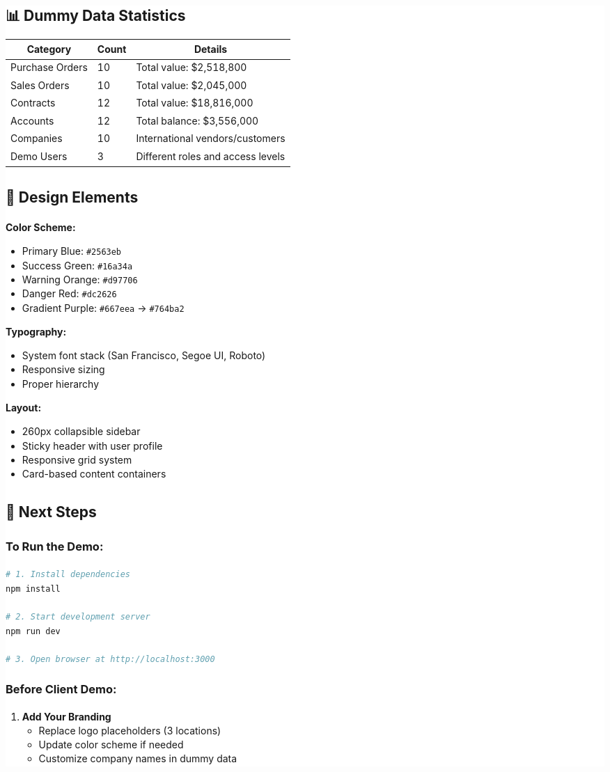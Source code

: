## 📊 Dummy Data Statistics

| Category | Count | Details |
|----------|-------|---------|
| Purchase Orders | 10 | Total value: $2,518,800 |
| Sales Orders | 10 | Total value: $2,045,000 |
| Contracts | 12 | Total value: $18,816,000 |
| Accounts | 12 | Total balance: $3,556,000 |
| Companies | 10 | International vendors/customers |
| Demo Users | 3 | Different roles and access levels |

## 🎨 Design Elements

**Color Scheme:**
- Primary Blue: `#2563eb`
- Success Green: `#16a34a`
- Warning Orange: `#d97706`
- Danger Red: `#dc2626`
- Gradient Purple: `#667eea` → `#764ba2`

**Typography:**
- System font stack (San Francisco, Segoe UI, Roboto)
- Responsive sizing
- Proper hierarchy

**Layout:**
- 260px collapsible sidebar
- Sticky header with user profile
- Responsive grid system
- Card-based content containers

## 🚀 Next Steps

### To Run the Demo:
```bash
# 1. Install dependencies
npm install

# 2. Start development server
npm run dev

# 3. Open browser at http://localhost:3000
```

### Before Client Demo:
1. **Add Your Branding**
   - Replace logo placeholders (3 locations)
   - Update color scheme if needed
   - Customize company names in dummy data
